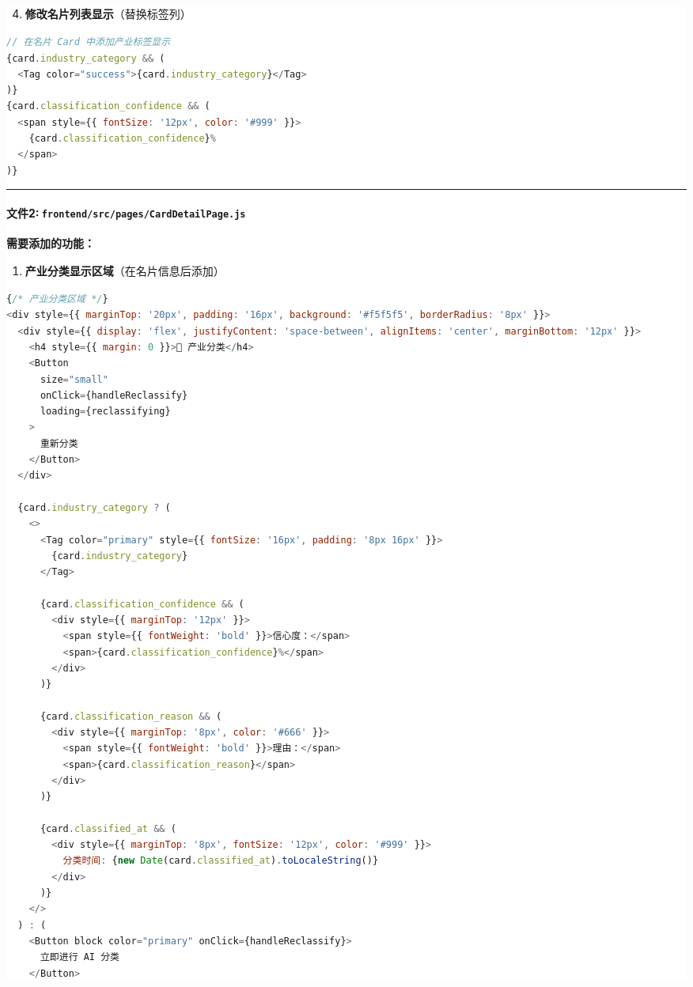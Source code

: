 4. **修改名片列表显示**（替换标签列）
```javascript
// 在名片 Card 中添加产业标签显示
{card.industry_category && (
  <Tag color="success">{card.industry_category}</Tag>
)}
{card.classification_confidence && (
  <span style={{ fontSize: '12px', color: '#999' }}>
    {card.classification_confidence}%
  </span>
)}
```

---

#### 文件2: `frontend/src/pages/CardDetailPage.js`

**需要添加的功能：**

1. **产业分类显示区域**（在名片信息后添加）
```javascript
{/* 产业分类区域 */}
<div style={{ marginTop: '20px', padding: '16px', background: '#f5f5f5', borderRadius: '8px' }}>
  <div style={{ display: 'flex', justifyContent: 'space-between', alignItems: 'center', marginBottom: '12px' }}>
    <h4 style={{ margin: 0 }}>🏢 产业分类</h4>
    <Button 
      size="small" 
      onClick={handleReclassify} 
      loading={reclassifying}
    >
      重新分类
    </Button>
  </div>
  
  {card.industry_category ? (
    <>
      <Tag color="primary" style={{ fontSize: '16px', padding: '8px 16px' }}>
        {card.industry_category}
      </Tag>
      
      {card.classification_confidence && (
        <div style={{ marginTop: '12px' }}>
          <span style={{ fontWeight: 'bold' }}>信心度：</span>
          <span>{card.classification_confidence}%</span>
        </div>
      )}
      
      {card.classification_reason && (
        <div style={{ marginTop: '8px', color: '#666' }}>
          <span style={{ fontWeight: 'bold' }}>理由：</span>
          <span>{card.classification_reason}</span>
        </div>
      )}
      
      {card.classified_at && (
        <div style={{ marginTop: '8px', fontSize: '12px', color: '#999' }}>
          分类时间: {new Date(card.classified_at).toLocaleString()}
        </div>
      )}
    </>
  ) : (
    <Button block color="primary" onClick={handleReclassify}>
      立即进行 AI 分类
    </Button>
```